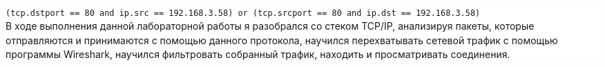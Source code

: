 ```(tcp.dstport == 80 and ip.src == 192.168.3.58) or (tcp.srcport == 80 and ip.dst == 192.168.3.58)```  
В ходе выполнения данной лабораторной работы я разобрался со стеком TCP/IP, анализируя пакеты, которые отправляются и принимаются с помощью данного протокола, научился перехватывать сетевой трафик с помощью программы Wireshark, научился фильтровать собранный трафик, находить и просматривать соединения.











